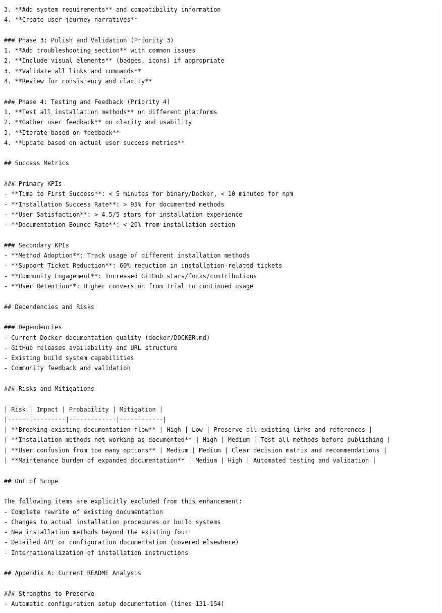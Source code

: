 ```
3. **Add system requirements** and compatibility information
4. **Create user journey narratives**

### Phase 3: Polish and Validation (Priority 3)
1. **Add troubleshooting section** with common issues
2. **Include visual elements** (badges, icons) if appropriate
3. **Validate all links and commands**
4. **Review for consistency and clarity**

### Phase 4: Testing and Feedback (Priority 4)
1. **Test all installation methods** on different platforms
2. **Gather user feedback** on clarity and usability
3. **Iterate based on feedback**
4. **Update based on actual user success metrics**

## Success Metrics

### Primary KPIs
- **Time to First Success**: < 5 minutes for binary/Docker, < 10 minutes for npm
- **Installation Success Rate**: > 95% for documented methods
- **User Satisfaction**: > 4.5/5 stars for installation experience
- **Documentation Bounce Rate**: < 20% from installation section

### Secondary KPIs
- **Method Adoption**: Track usage of different installation methods
- **Support Ticket Reduction**: 60% reduction in installation-related tickets
- **Community Engagement**: Increased GitHub stars/forks/contributions
- **User Retention**: Higher conversion from trial to continued usage

## Dependencies and Risks

### Dependencies
- Current Docker documentation quality (docker/DOCKER.md)
- GitHub releases availability and URL structure
- Existing build system capabilities
- Community feedback and validation

### Risks and Mitigations

| Risk | Impact | Probability | Mitigation |
|------|---------|-------------|------------|
| **Breaking existing documentation flow** | High | Low | Preserve all existing links and references |
| **Installation methods not working as documented** | High | Medium | Test all methods before publishing |
| **User confusion from too many options** | Medium | Medium | Clear decision matrix and recommendations |
| **Maintenance burden of expanded documentation** | Medium | High | Automated testing and validation |

## Out of Scope

The following items are explicitly excluded from this enhancement:
- Complete rewrite of existing documentation
- Changes to actual installation procedures or build systems
- New installation methods beyond the existing four
- Detailed API or configuration documentation (covered elsewhere)
- Internationalization of installation instructions

## Appendix A: Current README Analysis

### Strengths to Preserve
- Automatic configuration setup documentation (lines 131-154)
```
